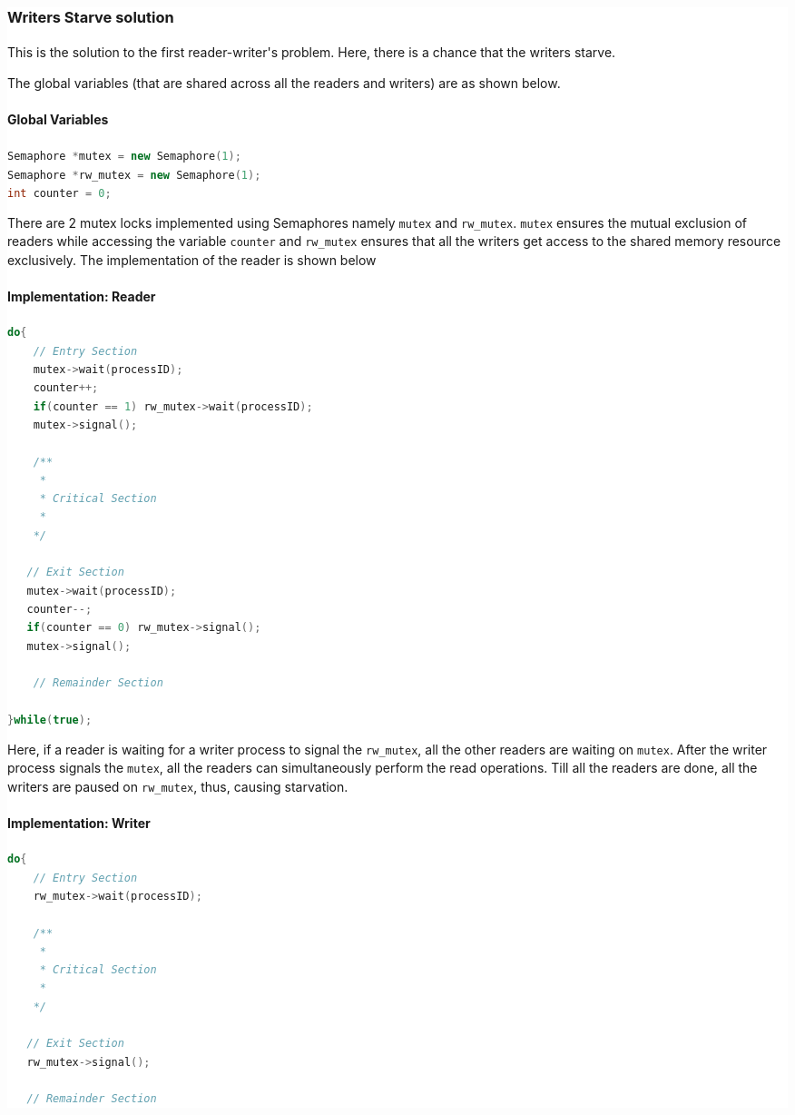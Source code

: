 ### Writers Starve solution
This is the solution to the first reader-writer's problem. Here, there is a chance that the writers starve. 

The global variables (that are shared across all the readers and writers) are as shown below.

#### Global Variables
```cpp
Semaphore *mutex = new Semaphore(1);
Semaphore *rw_mutex = new Semaphore(1);
int counter = 0;
```
There are 2 mutex locks implemented using Semaphores namely `mutex` and `rw_mutex`. `mutex` ensures the mutual exclusion of readers while accessing the variable `counter` and `rw_mutex` ensures that all the writers get access to the shared memory resource exclusively. The implementation of the reader is shown below

#### Implementation: Reader
```cpp
do{
    // Entry Section
    mutex->wait(processID);
    counter++;
    if(counter == 1) rw_mutex->wait(processID);
    mutex->signal();

    /**
     * 
     * Critical Section
     * 
    */

   // Exit Section
   mutex->wait(processID);
   counter--;
   if(counter == 0) rw_mutex->signal();
   mutex->signal();

    // Remainder Section

}while(true);
```
Here, if a reader is waiting for a writer process to signal the `rw_mutex`, all the other readers are waiting on `mutex`. After the writer process signals the `mutex`, all the readers can simultaneously perform the read operations. Till all the readers are done, all the writers are paused on `rw_mutex`, thus, causing starvation.

#### Implementation: Writer
```cpp
do{
    // Entry Section
    rw_mutex->wait(processID);
    
    /**
     * 
     * Critical Section
     * 
    */

   // Exit Section
   rw_mutex->signal();

   // Remainder Section

```